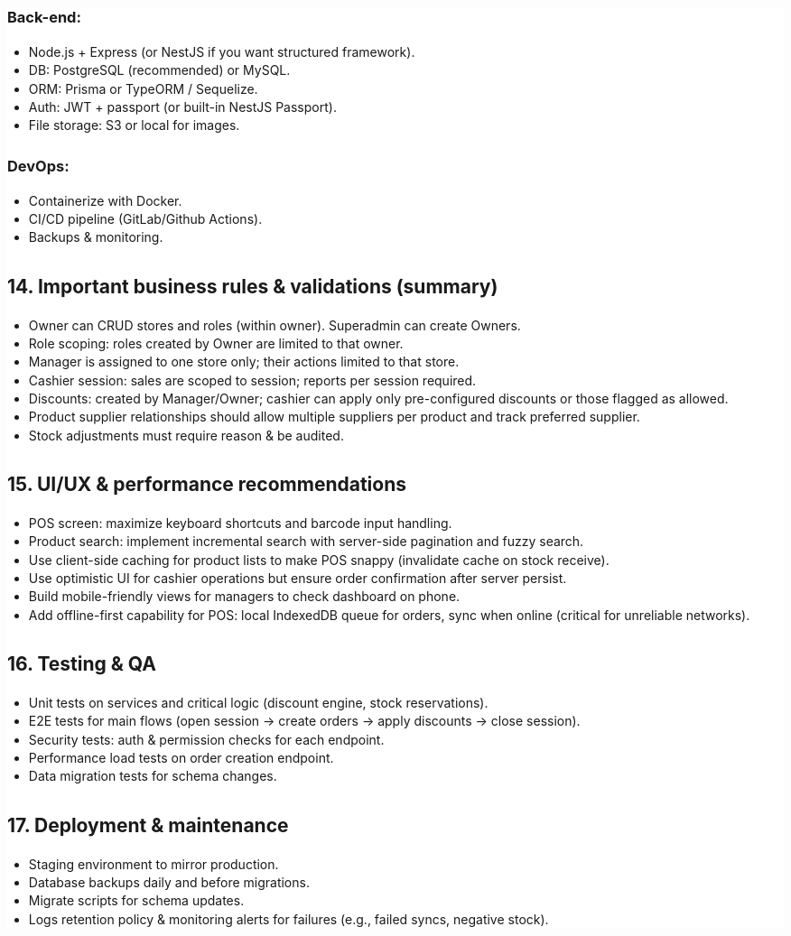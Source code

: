 ### Back-end:

- Node.js + Express (or NestJS if you want structured framework).
- DB: PostgreSQL (recommended) or MySQL.
- ORM: Prisma or TypeORM / Sequelize.
- Auth: JWT + passport (or built-in NestJS Passport).
- File storage: S3 or local for images.

### DevOps:

- Containerize with Docker.
- CI/CD pipeline (GitLab/Github Actions).
- Backups & monitoring.

## 14. Important business rules & validations (summary)

- Owner can CRUD stores and roles (within owner). Superadmin can create Owners.
- Role scoping: roles created by Owner are limited to that owner.
- Manager is assigned to one store only; their actions limited to that store.
- Cashier session: sales are scoped to session; reports per session required.
- Discounts: created by Manager/Owner; cashier can apply only pre-configured discounts or those flagged as allowed.
- Product supplier relationships should allow multiple suppliers per product and track preferred supplier.
- Stock adjustments must require reason & be audited.

## 15. UI/UX & performance recommendations

- POS screen: maximize keyboard shortcuts and barcode input handling.
- Product search: implement incremental search with server-side pagination and fuzzy search.
- Use client-side caching for product lists to make POS snappy (invalidate cache on stock receive).
- Use optimistic UI for cashier operations but ensure order confirmation after server persist.
- Build mobile-friendly views for managers to check dashboard on phone.
- Add offline-first capability for POS: local IndexedDB queue for orders, sync when online (critical for unreliable networks).

## 16. Testing & QA

- Unit tests on services and critical logic (discount engine, stock reservations).
- E2E tests for main flows (open session -> create orders -> apply discounts -> close session).
- Security tests: auth & permission checks for each endpoint.
- Performance load tests on order creation endpoint.
- Data migration tests for schema changes.

## 17. Deployment & maintenance

- Staging environment to mirror production.
- Database backups daily and before migrations.
- Migrate scripts for schema updates.
- Logs retention policy & monitoring alerts for failures (e.g., failed syncs, negative stock).
